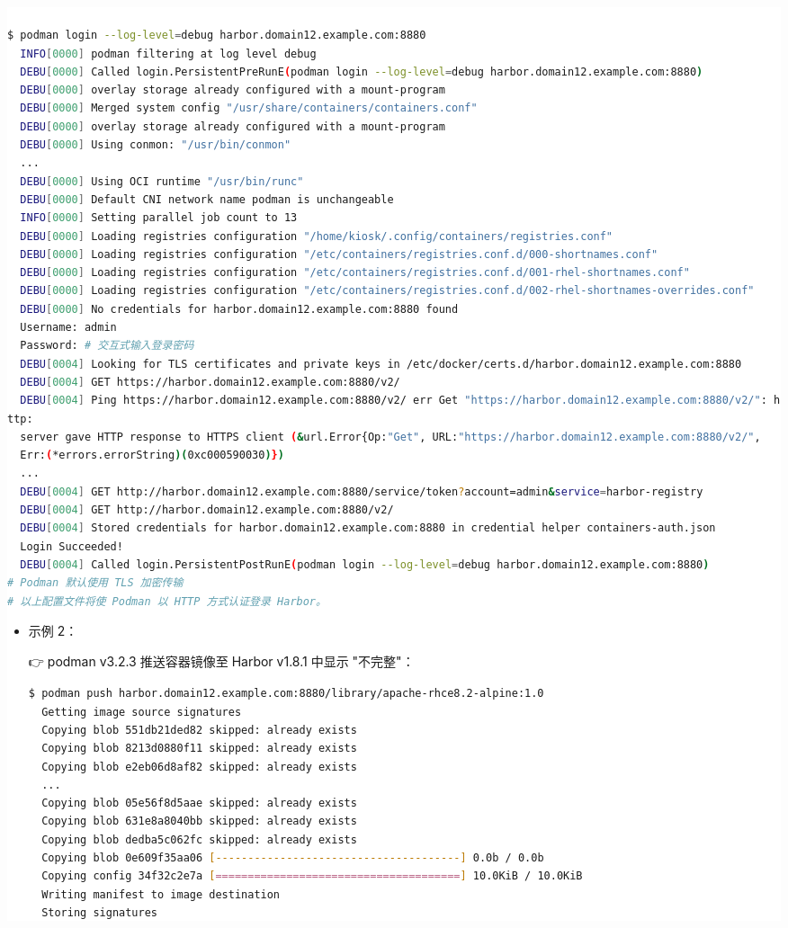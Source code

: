   ```bash
  
  $ podman login --log-level=debug harbor.domain12.example.com:8880
    INFO[0000] podman filtering at log level debug
    DEBU[0000] Called login.PersistentPreRunE(podman login --log-level=debug harbor.domain12.example.com:8880)
    DEBU[0000] overlay storage already configured with a mount-program
    DEBU[0000] Merged system config "/usr/share/containers/containers.conf"
    DEBU[0000] overlay storage already configured with a mount-program
    DEBU[0000] Using conmon: "/usr/bin/conmon"
    ...
    DEBU[0000] Using OCI runtime "/usr/bin/runc"
    DEBU[0000] Default CNI network name podman is unchangeable
    INFO[0000] Setting parallel job count to 13
    DEBU[0000] Loading registries configuration "/home/kiosk/.config/containers/registries.conf"
    DEBU[0000] Loading registries configuration "/etc/containers/registries.conf.d/000-shortnames.conf"
    DEBU[0000] Loading registries configuration "/etc/containers/registries.conf.d/001-rhel-shortnames.conf"
    DEBU[0000] Loading registries configuration "/etc/containers/registries.conf.d/002-rhel-shortnames-overrides.conf"
    DEBU[0000] No credentials for harbor.domain12.example.com:8880 found
    Username: admin
    Password: # 交互式输入登录密码
    DEBU[0004] Looking for TLS certificates and private keys in /etc/docker/certs.d/harbor.domain12.example.com:8880
    DEBU[0004] GET https://harbor.domain12.example.com:8880/v2/
    DEBU[0004] Ping https://harbor.domain12.example.com:8880/v2/ err Get "https://harbor.domain12.example.com:8880/v2/": http: 
    server gave HTTP response to HTTPS client (&url.Error{Op:"Get", URL:"https://harbor.domain12.example.com:8880/v2/", 
    Err:(*errors.errorString)(0xc000590030)})
    ...
    DEBU[0004] GET http://harbor.domain12.example.com:8880/service/token?account=admin&service=harbor-registry
    DEBU[0004] GET http://harbor.domain12.example.com:8880/v2/
    DEBU[0004] Stored credentials for harbor.domain12.example.com:8880 in credential helper containers-auth.json
    Login Succeeded!
    DEBU[0004] Called login.PersistentPostRunE(podman login --log-level=debug harbor.domain12.example.com:8880)
  # Podman 默认使用 TLS 加密传输
  # 以上配置文件将使 Podman 以 HTTP 方式认证登录 Harbor。
  ```

- 示例 2：
  
  👉 podman v3.2.3 推送容器镜像至 Harbor v1.8.1 中显示 "不完整"：
  
  ```bash
  $ podman push harbor.domain12.example.com:8880/library/apache-rhce8.2-alpine:1.0
    Getting image source signatures
    Copying blob 551db21ded82 skipped: already exists
    Copying blob 8213d0880f11 skipped: already exists
    Copying blob e2eb06d8af82 skipped: already exists
    ...
    Copying blob 05e56f8d5aae skipped: already exists
    Copying blob 631e8a8040bb skipped: already exists
    Copying blob dedba5c062fc skipped: already exists
    Copying blob 0e609f35aa06 [--------------------------------------] 0.0b / 0.0b
    Copying config 34f32c2e7a [======================================] 10.0KiB / 10.0KiB
    Writing manifest to image destination
    Storing signatures
  ```
  